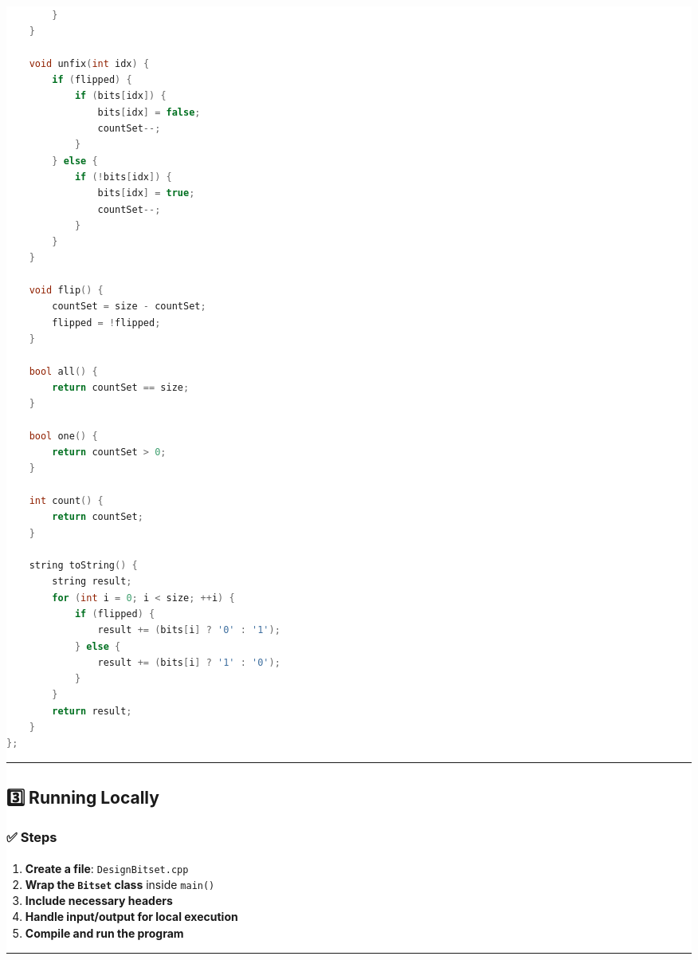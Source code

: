 ```cpp
        }
    }
    
    void unfix(int idx) {
        if (flipped) {
            if (bits[idx]) {
                bits[idx] = false;
                countSet--;
            }
        } else {
            if (!bits[idx]) {
                bits[idx] = true;
                countSet--;
            }
        }
    }
    
    void flip() {
        countSet = size - countSet;
        flipped = !flipped;
    }
    
    bool all() {
        return countSet == size;
    }
    
    bool one() {
        return countSet > 0;
    }
    
    int count() {
        return countSet;
    }
    
    string toString() {
        string result;
        for (int i = 0; i < size; ++i) {
            if (flipped) {
                result += (bits[i] ? '0' : '1');
            } else {
                result += (bits[i] ? '1' : '0');
            }
        }
        return result;
    }
};
```  

---  

## **3️⃣ Running Locally**  
### **✅ Steps**  
1. **Create a file**: `DesignBitset.cpp`  
2. **Wrap the `Bitset` class** inside `main()`  
3. **Include necessary headers**  
4. **Handle input/output for local execution**  
5. **Compile and run the program**  

---  